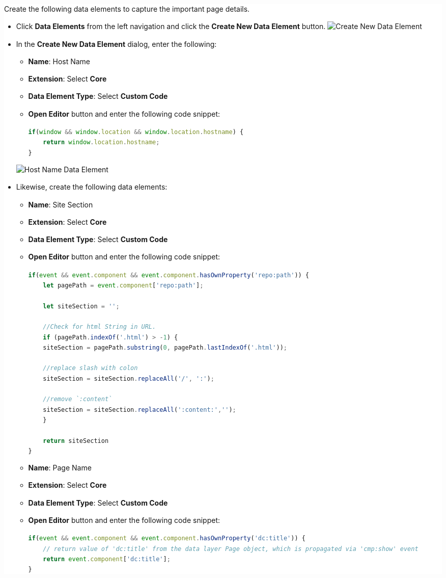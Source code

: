 Create the following data elements to capture the important page details.

- Click **Data Elements** from the left navigation and click the **Create New Data Element** button.
  ![Create New Data Element](../assets/use-cases/behavioral-targeting/create-new-data-element.png)

- In the **Create New Data Element** dialog, enter the following:
    - **Name**: Host Name
    - **Extension**: Select **Core**
    - **Data Element Type**: Select **Custom Code**
    - **Open Editor** button and enter the following code snippet:

        ```javascript
        if(window && window.location && window.location.hostname) {
            return window.location.hostname;
        }
        ```
    
  ![Host Name Data Element](../assets/use-cases/behavioral-targeting/host-name-data-element.png)

- Likewise, create the following data elements:

    - **Name**: Site Section
    - **Extension**: Select **Core**
    - **Data Element Type**: Select **Custom Code**
    - **Open Editor** button and enter the following code snippet:

        ```javascript
        if(event && event.component && event.component.hasOwnProperty('repo:path')) {
            let pagePath = event.component['repo:path'];
            
            let siteSection = '';
        
            //Check for html String in URL.
            if (pagePath.indexOf('.html') > -1) { 
            siteSection = pagePath.substring(0, pagePath.lastIndexOf('.html'));

            //replace slash with colon
            siteSection = siteSection.replaceAll('/', ':');
            
            //remove `:content`
            siteSection = siteSection.replaceAll(':content:','');
            }
            
            return siteSection 
        }        
        ```

    - **Name**: Page Name
    - **Extension**: Select **Core**
    - **Data Element Type**: Select **Custom Code**
    - **Open Editor** button and enter the following code snippet:

        ```javascript
        if(event && event.component && event.component.hasOwnProperty('dc:title')) {
            // return value of 'dc:title' from the data layer Page object, which is propagated via 'cmp:show' event
            return event.component['dc:title'];
        }        
        ```
